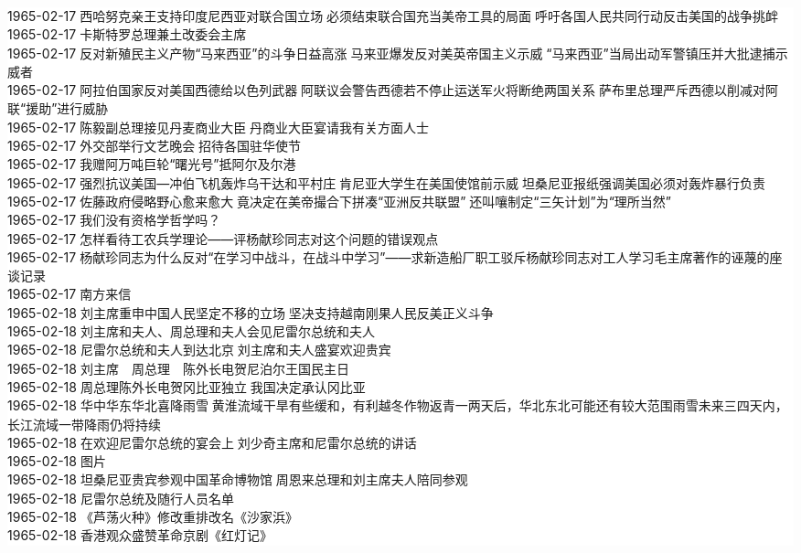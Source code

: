 1965-02-17 西哈努克亲王支持印度尼西亚对联合国立场  必须结束联合国充当美帝工具的局面  呼吁各国人民共同行动反击美国的战争挑衅  
1965-02-17 卡斯特罗总理兼土改委会主席  
1965-02-17 反对新殖民主义产物“马来西亚”的斗争日益高涨  马来亚爆发反对美英帝国主义示威  “马来西亚”当局出动军警镇压并大批逮捕示威者  
1965-02-17 阿拉伯国家反对美国西德给以色列武器  阿联议会警告西德若不停止运送军火将断绝两国关系  萨布里总理严斥西德以削减对阿联“援助”进行威胁  
1965-02-17 陈毅副总理接见丹麦商业大臣  丹商业大臣宴请我有关方面人士  
1965-02-17 外交部举行文艺晚会  招待各国驻华使节  
1965-02-17 我赠阿万吨巨轮“曙光号”抵阿尔及尔港  
1965-02-17 强烈抗议美国—冲伯飞机轰炸乌干达和平村庄  肯尼亚大学生在美国使馆前示威  坦桑尼亚报纸强调美国必须对轰炸暴行负责  
1965-02-17 佐藤政府侵略野心愈来愈大  竟决定在美帝撮合下拼凑“亚洲反共联盟”  还叫嚷制定“三矢计划”为“理所当然”  
1965-02-17 我们没有资格学哲学吗？  
1965-02-17 怎样看待工农兵学理论——评杨献珍同志对这个问题的错误观点  
1965-02-17 杨献珍同志为什么反对“在学习中战斗，在战斗中学习”——求新造船厂职工驳斥杨献珍同志对工人学习毛主席著作的诬蔑的座谈记录  
1965-02-17 南方来信  
1965-02-18 刘主席重申中国人民坚定不移的立场  坚决支持越南刚果人民反美正义斗争  
1965-02-18 刘主席和夫人、周总理和夫人会见尼雷尔总统和夫人  
1965-02-18 尼雷尔总统和夫人到达北京  刘主席和夫人盛宴欢迎贵宾  
1965-02-18 刘主席　周总理　陈外长电贺尼泊尔王国民主日  
1965-02-18 周总理陈外长电贺冈比亚独立  我国决定承认冈比亚  
1965-02-18 华中华东华北喜降雨雪  黄淮流域干旱有些缓和，有利越冬作物返青一两天后，华北东北可能还有较大范围雨雪未来三四天内，长江流域一带降雨仍将持续  
1965-02-18 在欢迎尼雷尔总统的宴会上  刘少奇主席和尼雷尔总统的讲话  
1965-02-18 图片  
1965-02-18 坦桑尼亚贵宾参观中国革命博物馆  周恩来总理和刘主席夫人陪同参观  
1965-02-18 尼雷尔总统及随行人员名单  
1965-02-18 《芦荡火种》修改重排改名《沙家浜》  
1965-02-18 香港观众盛赞革命京剧《红灯记》  
